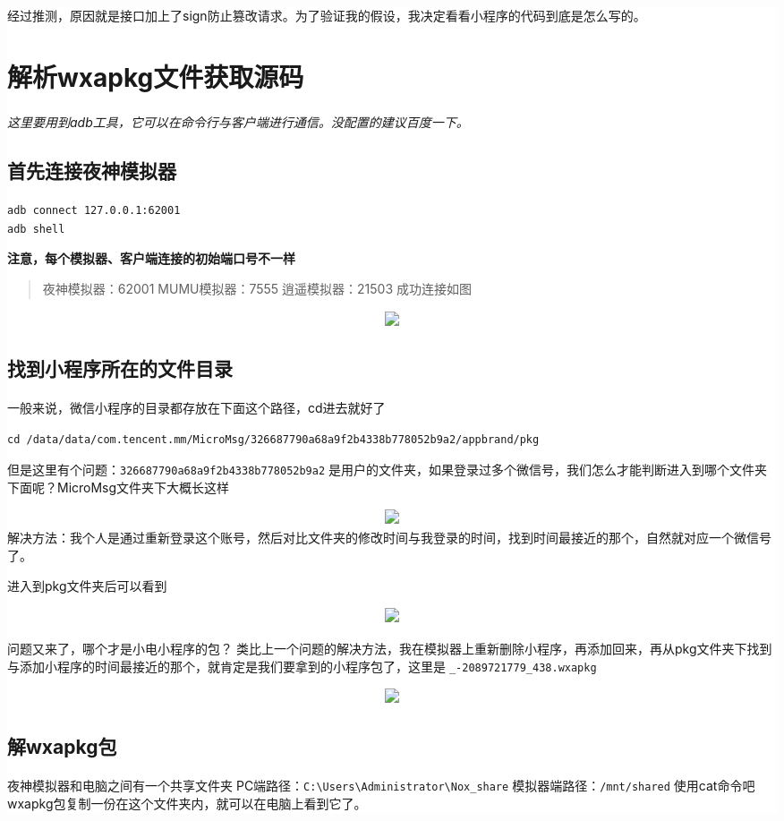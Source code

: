 经过推测，原因就是接口加上了sign防止篡改请求。为了验证我的假设，我决定看看小程序的代码到底是怎么写的。

# 解析wxapkg文件获取源码
*这里要用到adb工具，它可以在命令行与客户端进行通信。没配置的建议百度一下。*
## 首先连接夜神模拟器
```linux
adb connect 127.0.0.1:62001
adb shell
```
**注意，每个模拟器、客户端连接的初始端口号不一样**
>夜神模拟器：62001
>MUMU模拟器：7555
>逍遥模拟器：21503
成功连接如图
<center>
<img src="https://s2.ax1x.com/2020/01/08/l29hUf.png" width=80% />
</center>

## 找到小程序所在的文件目录
一般来说，微信小程序的目录都存放在下面这个路径，cd进去就好了
```linux
cd /data/data/com.tencent.mm/MicroMsg/326687790a68a9f2b4338b778052b9a2/appbrand/pkg 
```

但是这里有个问题：`326687790a68a9f2b4338b778052b9a2` 是用户的文件夹，如果登录过多个微信号，我们怎么才能判断进入到哪个文件夹下面呢？MicroMsg文件夹下大概长这样
<center>
<img src="https://s2.ax1x.com/2020/01/08/l297vj.png" width=80% />
</center>
解决方法：我个人是通过重新登录这个账号，然后对比文件夹的修改时间与我登录的时间，找到时间最接近的那个，自然就对应一个微信号了。

进入到pkg文件夹后可以看到

<center>
<img src="https://s2.ax1x.com/2020/01/08/l29bKs.png" width=80% />
</center>

问题又来了，哪个才是小电小程序的包？
类比上一个问题的解决方法，我在模拟器上重新删除小程序，再添加回来，再从pkg文件夹下找到与添加小程序的时间最接近的那个，就肯定是我们要拿到的小程序包了，这里是 `_-2089721779_438.wxapkg`

<center>
<img src="https://s2.ax1x.com/2020/01/08/l2eDeg.png" width=80% />
</center>

## 解wxapkg包
夜神模拟器和电脑之间有一个共享文件夹
PC端路径：`C:\Users\Administrator\Nox_share`
模拟器端路径：`/mnt/shared`
使用cat命令吧wxapkg包复制一份在这个文件夹内，就可以在电脑上看到它了。

